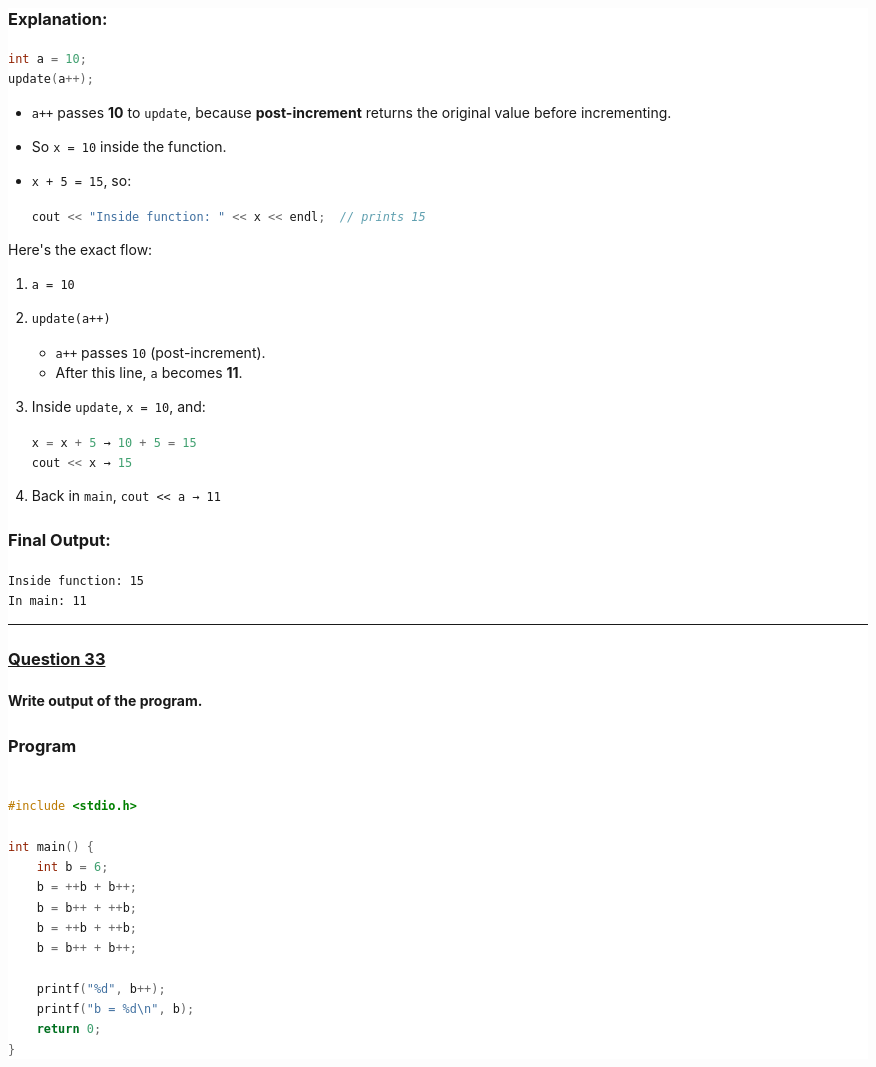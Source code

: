 ### **Explanation:**

```cpp
int a = 10;
update(a++);
```

* `a++` passes **10** to `update`, because **post-increment** returns the original value before incrementing.
* So `x = 10` inside the function.
* `x + 5 = 15`, so:

  ```cpp
  cout << "Inside function: " << x << endl;  // prints 15
  ```


Here's the exact flow:

1. `a = 10`
2. `update(a++)`

   * `a++` passes `10` (post-increment).
   * After this line, `a` becomes **11**.
3. Inside `update`, `x = 10`, and:

   ```cpp
   x = x + 5 → 10 + 5 = 15
   cout << x → 15
   ```
4. Back in `main`, `cout << a → 11`


### Final Output:

```
Inside function: 15  
In main: 11
```


---








### [Question 33](#exercise)
#### Write output of the program.

### Program

```cpp

#include <stdio.h>

int main() {
    int b = 6;
    b = ++b + b++;
    b = b++ + ++b;
    b = ++b + ++b;
    b = b++ + b++;

    printf("%d", b++);
    printf("b = %d\n", b);
    return 0;
}


```